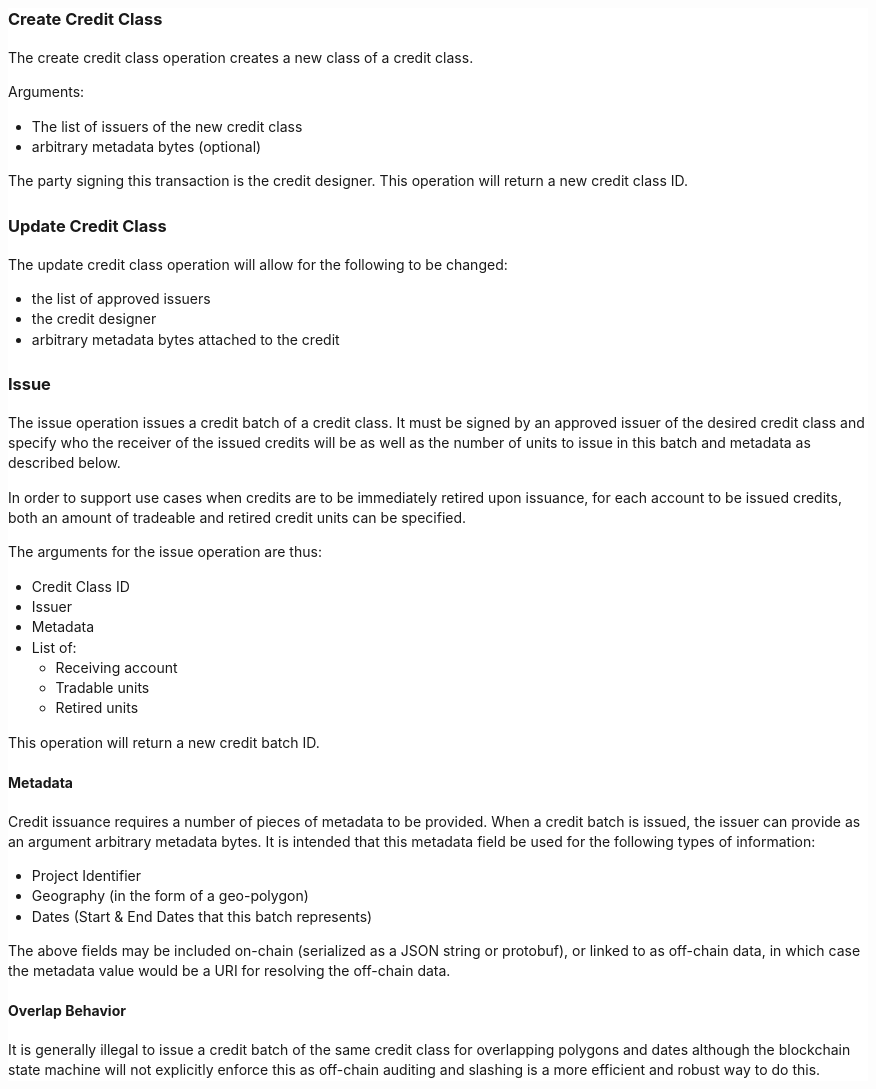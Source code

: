 ### Create Credit Class

The create credit class operation creates a new class of a credit class.

Arguments:
- The list of issuers of the new credit class
- arbitrary metadata bytes (optional)

The party signing this transaction is the credit designer. This operation will return a new credit class ID.

### Update Credit Class

The update credit class operation will allow for the following to be changed:
- the list of approved issuers 
- the credit designer
- arbitrary metadata bytes attached to the credit

### Issue

The issue operation issues a credit batch of a credit class. It must be signed by an approved issuer of the desired credit class and specify who the receiver of the issued credits will be as well as the number of units to issue in this batch and metadata as described below.

In order to support use cases when credits are to be immediately retired upon issuance, for each account to be issued credits, both an amount of tradeable and retired credit units can be specified.

The arguments for the issue operation are thus:
- Credit Class ID
- Issuer
- Metadata
- List of:
  - Receiving account
  - Tradable units
  - Retired units

This operation will return a new credit batch ID.

#### Metadata

Credit issuance requires a number of pieces of metadata to be provided. When a credit batch is issued, the issuer can provide as an argument arbitrary metadata bytes. It is intended that this metadata field be used for the following types of information:
- Project Identifier
- Geography (in the form of a geo-polygon)
- Dates (Start & End Dates that this batch represents)

The above fields may be included on-chain (serialized as a JSON string or protobuf), or linked to as off-chain data, in which case the metadata value would be a URI for resolving the off-chain data.

#### Overlap Behavior

It is generally illegal to issue a credit batch of the same credit class for overlapping polygons and dates although the blockchain state machine will not explicitly enforce this as off-chain auditing and slashing is a more efficient and robust way to do this.
